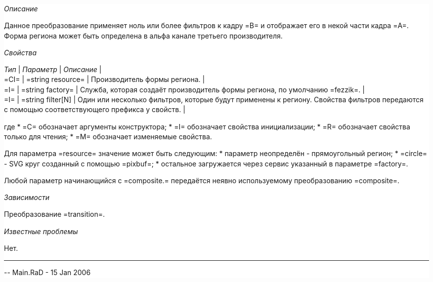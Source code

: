*Описание*

Данное преобразование применяет ноль или более фильтров к кадру =B= и
отображает его в некой части кадра =A=. Форма региона может быть
определена в альфа канале третьего производителя.

*Свойства*

*Тип* | *Параметр* | *Описание* |  
=CI= | =string resource= | Производитель формы региона. |  
=I= | =string factory= | Служба, которая создаёт производитель формы
региона, по умолчанию =fezzik=. |  
=I= | =string filter\[N\] | Один или несколько фильтров, которые будут
применены к региону. Свойства фильтров передаются с помощью
соответствующего префикса у свойств. |

где \* =C= обозначает аргументы конструктора; \* =I= обозначает свойства
инициализации; \* =R= обозначает свойства только для чтения; \* =M=
обозначает изменяемые свойства.

Для параметра =resource= значение может быть следующим: \* параметр
неопределён - прямоугольный регион; \* =circle= - SVG круг созданный с
помощью =pixbuf=; \* остальное загружается через сервис указанный в
параметре =factory=.

Любой параметр начинающийся с =composite.= передаётся неявно
используемому преобразованию =composite=.

*Зависимости*

Преобразование =transition=.

*Известные проблемы*

Нет.

------------------------------------------------------------------------

-- Main.RaD - 15 Jan 2006
